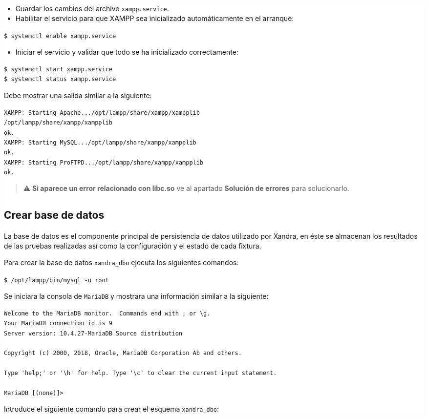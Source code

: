 * Guardar los cambios del archivo `xampp.service`.
* Habilitar el servicio para que XAMPP sea inicializado automáticamente en el arranque:

``` shell
$ systemctl enable xampp.service
```

* Iniciar el servicio y validar que todo se ha inicializado correctamente:

``` shell
$ systemctl start xampp.service
$ systemctl status xampp.service
```

Debe mostrar una salida similar a la siguiente:

```
XAMPP: Starting Apache.../opt/lampp/share/xampp/xampplib
/opt/lampp/share/xampp/xampplib
ok.
XAMPP: Starting MySQL.../opt/lampp/share/xampp/xampplib
ok.
XAMPP: Starting ProFTPD.../opt/lampp/share/xampp/xampplib
ok.
```

> ⚠ **Si aparece un error relacionado con libc.so** ve al apartado __Solución de errores__ para solucionarlo.



## Crear base de datos

La base de datos es el componente principal de persistencia de datos utilizado por Xandra, en éste se almacenan los resultados de las pruebas realizadas así como la configuración y el estado de cada fixtura.

Para crear la base de datos `xandra_dbo` ejecuta los siguientes comandos:

``` shell
$ /opt/lampp/bin/mysql -u root
```

Se iniciara la consola de `MariaDB` y mostrara una información similar a la siguiente:

```
Welcome to the MariaDB monitor.  Commands end with ; or \g.
Your MariaDB connection id is 9
Server version: 10.4.27-MariaDB Source distribution

Copyright (c) 2000, 2018, Oracle, MariaDB Corporation Ab and others.

Type 'help;' or '\h' for help. Type '\c' to clear the current input statement.

MariaDB [(none)]> 
```

Introduce el siguiente comando para crear el esquema `xandra_dbo`:
